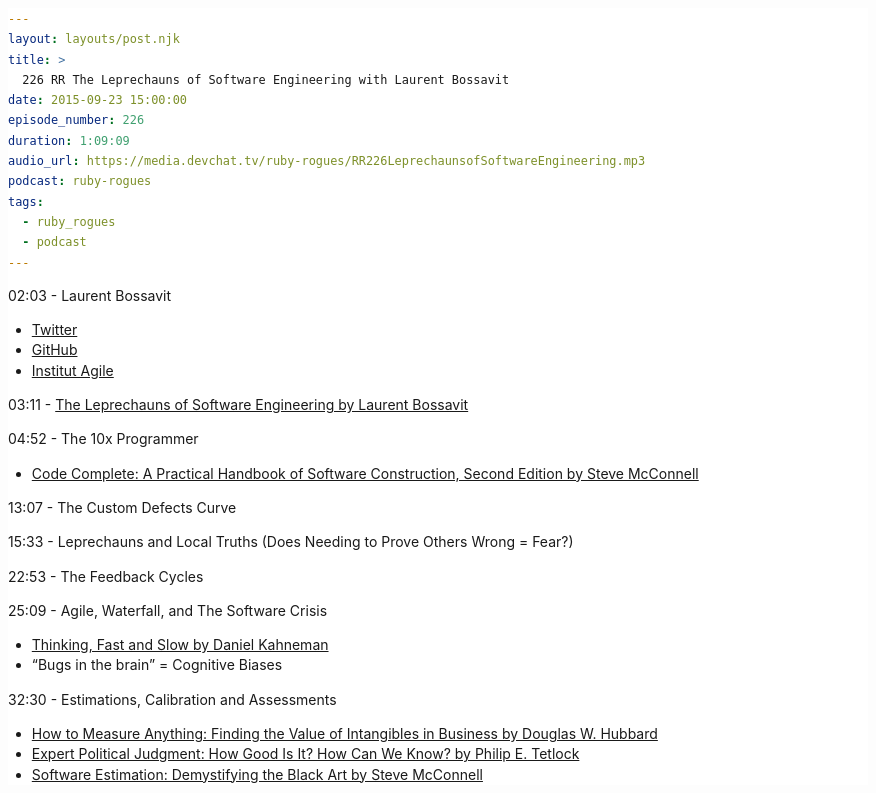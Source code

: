 ```yaml
---
layout: layouts/post.njk
title: >
  226 RR The Leprechauns of Software Engineering with Laurent Bossavit
date: 2015-09-23 15:00:00
episode_number: 226
duration: 1:09:09
audio_url: https://media.devchat.tv/ruby-rogues/RR226LeprechaunsofSoftwareEngineering.mp3
podcast: ruby-rogues
tags:
  - ruby_rogues
  - podcast
---
```


02:03 - Laurent Bossavit

- [Twitter](https://twitter.com/Morendil)
- [GitHub](https://github.com/Morendil)
- [Institut Agile](http://institut-agile.fr/)

03:11 - [The Leprechauns of Software Engineering by Laurent Bossavit](http://www.amazon.com/gp/product/2954745509/ref=as_li_qf_sp_asin_il_tl?ie=UTF8&camp=1789&creative=9325&creativeASIN=2954745509&linkCode=as2&tag=chamaxwoo-20&linkId=64WVIVNTWRX5EJB5)

04:52 - The 10x Programmer

- [Code Complete: A Practical Handbook of Software Construction, Second Edition by Steve McConnell](http://www.amazon.com/gp/product/0735619670/ref=as_li_qf_sp_asin_il_tl?ie=UTF8&camp=1789&creative=9325&creativeASIN=0735619670&linkCode=as2&tag=chamaxwoo-20&linkId=VN3NXYRBKUG6NU44)

13:07 - The Custom Defects Curve

15:33 - Leprechauns and Local Truths (Does Needing to Prove Others Wrong = Fear?)

22:53 - The Feedback Cycles

25:09 - Agile, Waterfall, and The Software Crisis

- [Thinking, Fast and Slow by Daniel Kahneman](http://www.amazon.com/gp/product/0374533555/ref=as_li_qf_sp_asin_il_tl?ie=UTF8&camp=1789&creative=9325&creativeASIN=0374533555&linkCode=as2&tag=chamaxwoo-20&linkId=CZNDXRLVUHQAH6Z4)
- “Bugs in the brain” = Cognitive Biases

32:30 - Estimations, Calibration and Assessments

- <u><a style="text-decoration: none;" href="http://www.amazon.com/gp/product/1118539273/ref=as_li_qf_sp_asin_il_tl?ie=UTF8&amp;camp=1789&amp;creative=9325&amp;creativeASIN=1118539273&amp;linkCode=as2&amp;tag=chamaxwoo-20&amp;linkId=5TDQUP5VJYNTA6VN">How to Measure Anything: Finding the Value of Intangibles in Business by Douglas W. Hubbard</a></u>
- [Expert Political Judgment: How Good Is It? How Can We Know? by Philip E. Tetlock](http://www.amazon.com/gp/product/0691128715/ref=as_li_qf_sp_asin_il_tl?ie=UTF8&camp=1789&creative=9325&creativeASIN=0691128715&linkCode=as2&tag=chamaxwoo-20&linkId=K7NB67XJHQZA7P6T)
- [Software Estimation: Demystifying the Black Art by Steve McConnell](http://www.amazon.com/gp/product/B00BSZT7QO/ref=as_li_qf_sp_asin_il_tl?ie=UTF8&camp=1789&creative=9325&creativeASIN=B00BSZT7QO&linkCode=as2&tag=chamaxwoo-20&linkId=Y5UJ6U5MVVE7UOMY)&nbsp; &nbsp;&nbsp;
